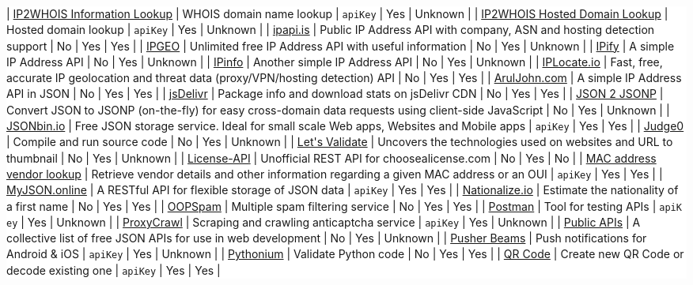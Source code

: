 |                       [IP2WHOIS Information Lookup](https://www.ip2whois.com)                       | WHOIS domain name lookup                                                                            |    `apiKey`     |  Yes  | Unknown |
|                      [IP2WHOIS Hosted Domain Lookup](https://www.ip2whois.com)                      | Hosted domain lookup                                                                                |    `apiKey`     |  Yes  | Unknown |
|                            [ipapi.is](https://ipapi.is/developers.html)                             | Public IP Address API with company, ASN and hosting detection support                               |       No        |  Yes  |   Yes   |
|                    [IPGEO](https://api.techniknews.net/ipgeo/[IP-Adress/Domain])                    | Unlimited free IP Address API with useful information                                               |       No        |  Yes  | Unknown |
|                                   [IPify](https://www.ipify.org/)                                   | A simple IP Address API                                                                             |       No        |  Yes  | Unknown |
|                               [IPinfo](https://ipinfo.io/developers)                                | Another simple IP Address API                                                                       |       No        |  Yes  | Unknown |
|                             [IPLocate.io](https://www.iplocate.io/docs)                             | Fast, free, accurate IP geolocation and threat data (proxy/VPN/hosting detection) API               |       No        |  Yes  |   Yes   |
|                          [ArulJohn.com](https://api.aruljohn.com/ip/json)                           | A simple IP Address API in JSON                                                                     |       No        |  Yes  |   Yes   |
|                      [jsDelivr](https://github.com/jsdelivr/data.jsdelivr.com)                      | Package info and download stats on jsDelivr CDN                                                     |       No        |  Yes  |   Yes   |
|                               [JSON 2 JSONP](https://json2jsonp.com/)                               | Convert JSON to JSONP (on-the-fly) for easy cross-domain data requests using client-side JavaScript |       No        |  Yes  | Unknown |
|                                  [JSONbin.io](https://jsonbin.io)                                   | Free JSON storage service. Ideal for small scale Web apps, Websites and Mobile apps                 |    `apiKey`     |  Yes  |   Yes   |
|                                  [Judge0](https://api.judge0.com/)                                  | Compile and run source code                                                                         |       No        |  Yes  | Unknown |
|                        [Let's Validate](https://github.com/letsvalidate/api)                        | Uncovers the technologies used on websites and URL to thumbnail                                     |       No        |  Yes  | Unknown |
|           [License-API](https://github.com/cmccandless/license-api/blob/master/README.md)           | Unofficial REST API for choosealicense.com                                                          |       No        |  Yes  |   No    |
|                         [MAC address vendor lookup](https://macaddress.io)                          | Retrieve vendor details and other information regarding a given MAC address or an OUI               |    `apiKey`     |  Yes  |   Yes   |
|                               [MyJSON.online](https://myjson.online)                                | A RESTful API for flexible storage of JSON data                                                     |    `apiKey`     |  Yes  |   Yes   |
|                              [Nationalize.io](https://nationalize.io)                               | Estimate the nationality of a first name                                                            |       No        |  Yes  |   Yes   |
|                                   [OOPSpam](https://oopspam.com/)                                   | Multiple spam filtering service                                                                     |       No        |  Yes  |   Yes   |
|                             [Postman](https://docs.api.getpostman.com/)                             | Tool for testing APIs                                                                               |    `apiKey`     |  Yes  | Unknown |
|                                [ProxyCrawl](https://proxycrawl.com)                                 | Scraping and crawling anticaptcha service                                                           |    `apiKey`     |  Yes  | Unknown |
|                      [Public APIs](https://github.com/davemachado/public-api)                       | A collective list of free JSON APIs for use in web development                                      |       No        |  Yes  | Unknown |
|                              [Pusher Beams](https://pusher.com/beams)                               | Push notifications for Android & iOS                                                                |    `apiKey`     |  Yes  | Unknown |
|                              [Pythonium](https://pythonium.net/linter)                              | Validate Python code                                                                                |       No        |  Yes  |   Yes   |
|                          [QR Code](https://fungenerators.com/api/qrcode/)                           | Create new QR Code or decode existing one                                                           |    `apiKey`     |  Yes  |   Yes   |